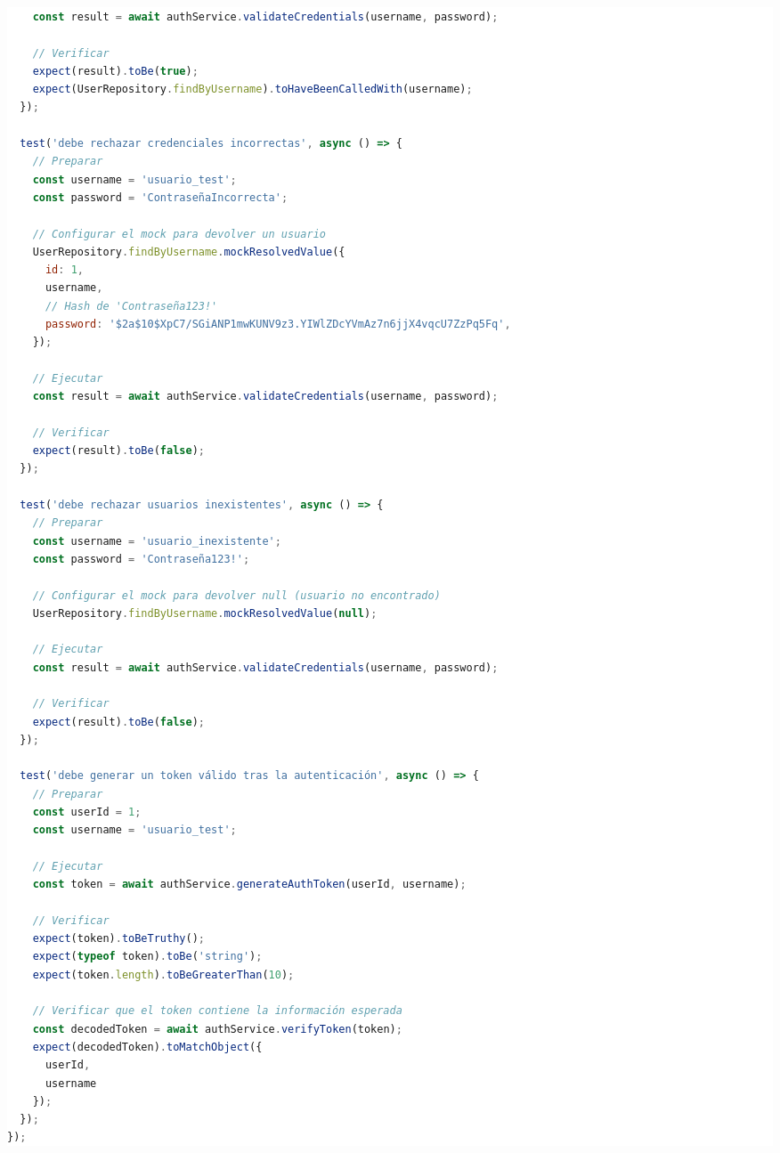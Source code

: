 ```javascript
    const result = await authService.validateCredentials(username, password);
    
    // Verificar
    expect(result).toBe(true);
    expect(UserRepository.findByUsername).toHaveBeenCalledWith(username);
  });
  
  test('debe rechazar credenciales incorrectas', async () => {
    // Preparar
    const username = 'usuario_test';
    const password = 'ContraseñaIncorrecta';
    
    // Configurar el mock para devolver un usuario
    UserRepository.findByUsername.mockResolvedValue({
      id: 1,
      username,
      // Hash de 'Contraseña123!'
      password: '$2a$10$XpC7/SGiANP1mwKUNV9z3.YIWlZDcYVmAz7n6jjX4vqcU7ZzPq5Fq',
    });
    
    // Ejecutar
    const result = await authService.validateCredentials(username, password);
    
    // Verificar
    expect(result).toBe(false);
  });
  
  test('debe rechazar usuarios inexistentes', async () => {
    // Preparar
    const username = 'usuario_inexistente';
    const password = 'Contraseña123!';
    
    // Configurar el mock para devolver null (usuario no encontrado)
    UserRepository.findByUsername.mockResolvedValue(null);
    
    // Ejecutar
    const result = await authService.validateCredentials(username, password);
    
    // Verificar
    expect(result).toBe(false);
  });
  
  test('debe generar un token válido tras la autenticación', async () => {
    // Preparar
    const userId = 1;
    const username = 'usuario_test';
    
    // Ejecutar
    const token = await authService.generateAuthToken(userId, username);
    
    // Verificar
    expect(token).toBeTruthy();
    expect(typeof token).toBe('string');
    expect(token.length).toBeGreaterThan(10);
    
    // Verificar que el token contiene la información esperada
    const decodedToken = await authService.verifyToken(token);
    expect(decodedToken).toMatchObject({
      userId,
      username
    });
  });
});
```